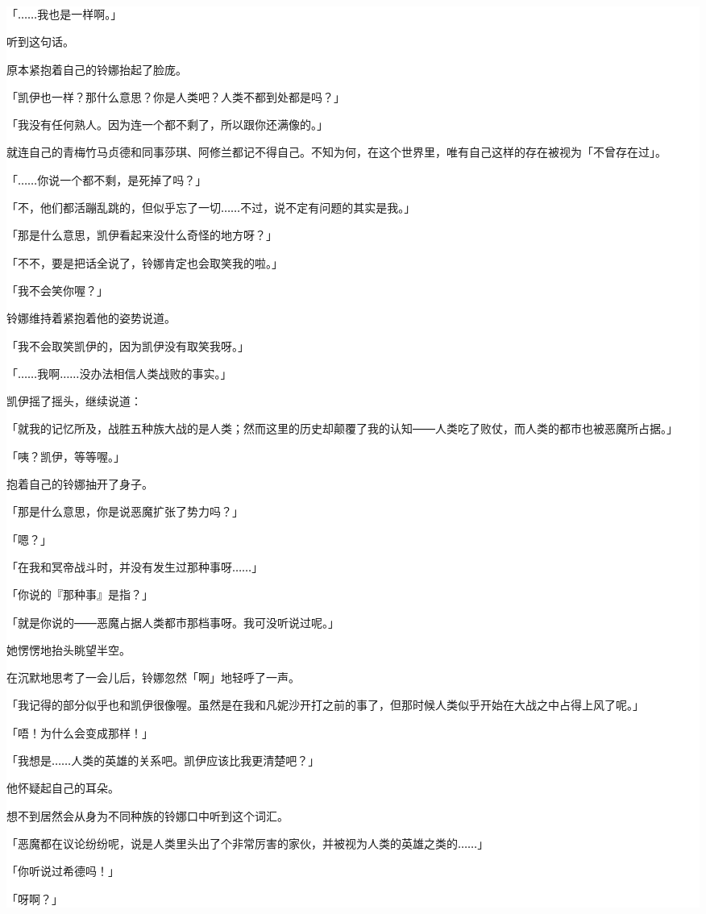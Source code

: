 「……我也是一样啊。」

听到这句话。

原本紧抱着自己的铃娜抬起了脸庞。

「凯伊也一样？那什么意思？你是人类吧？人类不都到处都是吗？」

「我没有任何熟人。因为连一个都不剩了，所以跟你还满像的。」

就连自己的青梅竹马贞德和同事莎琪、阿修兰都记不得自己。不知为何，在这个世界里，唯有自己这样的存在被视为「不曾存在过」。

「……你说一个都不剩，是死掉了吗？」

「不，他们都活蹦乱跳的，但似乎忘了一切……不过，说不定有问题的其实是我。」

「那是什么意思，凯伊看起来没什么奇怪的地方呀？」

「不不，要是把话全说了，铃娜肯定也会取笑我的啦。」

「我不会笑你喔？」

铃娜维持着紧抱着他的姿势说道。

「我不会取笑凯伊的，因为凯伊没有取笑我呀。」

「……我啊……没办法相信人类战败的事实。」

凯伊摇了摇头，继续说道：

「就我的记忆所及，战胜五种族大战的是人类；然而这里的历史却颠覆了我的认知——人类吃了败仗，而人类的都市也被恶魔所占据。」

「咦？凯伊，等等喔。」

抱着自己的铃娜抽开了身子。

「那是什么意思，你是说恶魔扩张了势力吗？」

「嗯？」

「在我和冥帝战斗时，并没有发生过那种事呀……」

「你说的『那种事』是指？」

「就是你说的——恶魔占据人类都市那档事呀。我可没听说过呢。」

她愣愣地抬头眺望半空。

在沉默地思考了一会儿后，铃娜忽然「啊」地轻呼了一声。

「我记得的部分似乎也和凯伊很像喔。虽然是在我和凡妮沙开打之前的事了，但那时候人类似乎开始在大战之中占得上风了呢。」

「唔！为什么会变成那样！」

「我想是……人类的英雄的关系吧。凯伊应该比我更清楚吧？」

他怀疑起自己的耳朵。

想不到居然会从身为不同种族的铃娜口中听到这个词汇。

「恶魔都在议论纷纷呢，说是人类里头出了个非常厉害的家伙，并被视为人类的英雄之类的……」

「你听说过希德吗！」

「呀啊？」
